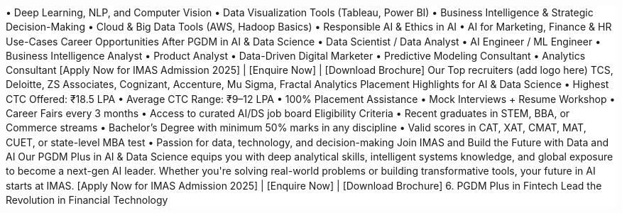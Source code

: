 •
Deep Learning, NLP, and Computer Vision
•
Data Visualization Tools (Tableau, Power BI)
•
Business Intelligence & Strategic Decision-Making
•
Cloud & Big Data Tools (AWS, Hadoop Basics)
•
Responsible AI & Ethics in AI
•
AI for Marketing, Finance & HR Use-Cases
Career Opportunities After PGDM in AI & Data Science
•
Data Scientist / Data Analyst
•
AI Engineer / ML Engineer
•
Business Intelligence Analyst
•
Product Analyst
•
Data-Driven Digital Marketer
•
Predictive Modeling Consultant
•
Analytics Consultant
[Apply Now for IMAS Admission 2025] | [Enquire Now] | [Download Brochure] Our Top recruiters (add logo here)
TCS, Deloitte, ZS Associates, Cognizant, Accenture, Mu Sigma, Fractal Analytics
Placement Highlights for AI & Data Science
•
Highest CTC Offered: ₹18.5 LPA
•
Average CTC Range: ₹9–12 LPA
•
100% Placement Assistance
•
Mock Interviews + Resume Workshop
•
Career Fairs every 3 months
•
Access to curated AI/DS job board
Eligibility Criteria
•
Recent graduates in STEM, BBA, or Commerce streams
•
Bachelor’s Degree with minimum 50% marks in any discipline
•
Valid scores in CAT, XAT, CMAT, MAT, CUET, or state-level MBA test
•
Passion for data, technology, and decision-making
Join IMAS and Build the Future with Data and AI
Our PGDM Plus in AI & Data Science equips you with deep analytical skills, intelligent systems knowledge, and global exposure to become a next-gen AI leader. Whether you're solving real-world problems or building transformative tools, your future in AI starts at IMAS.
[Apply Now for IMAS Admission 2025] | [Enquire Now] | [Download Brochure]
6. PGDM Plus in Fintech
Lead the Revolution in Financial Technology